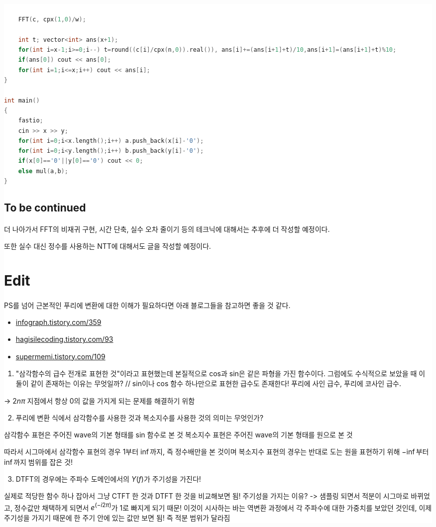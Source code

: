 ```cpp
	
	FFT(c, cpx(1,0)/w);

	int t; vector<int> ans(x+1);
	for(int i=x-1;i>=0;i--) t=round((c[i]/cpx(n,0)).real()), ans[i]+=(ans[i+1]+t)/10,ans[i+1]=(ans[i+1]+t)%10;
	if(ans[0]) cout << ans[0];
	for(int i=1;i<=x;i++) cout << ans[i];
}

int main()
{
    fastio;
	cin >> x >> y;
	for(int i=0;i<x.length();i++) a.push_back(x[i]-'0');
	for(int i=0;i<y.length();i++) b.push_back(y[i]-'0');
	if(x[0]=='0'||y[0]=='0') cout << 0;
	else mul(a,b);
}
```

## To be continued

더 나아가서 FFT의 비재귀 구현, 시간 단축, 실수 오차 줄이기 등의 테크닉에 대해서는 추후에 더 작성할 예정이다.

또한 실수 대신 정수를 사용하는 NTT에 대해서도 글을 작성할 예정이다.

# Edit

PS를 넘어 근본적인 푸리에 변환에 대한 이해가 필요하다면 아래 블로그들을 참고하면 좋을 것 같다.

* [infograph.tistory.com/359](https://infograph.tistory.com/359)

* [hagisilecoding.tistory.com/93](https://hagisilecoding.tistory.com/93)

* [supermemi.tistory.com/109](https://supermemi.tistory.com/109)

1. "삼각함수의 급수 전개로 표현한 것"이라고 표현했는데 본질적으로 cos과 sin은 같은 파형을 가진 함수이다. 그럼에도 수식적으로 보았을 때 이 둘이 같이 존재하는 이유는 무엇일까? // sin이나 cos 함수 하나만으로 표현한 급수도 존재한다! 푸리에 사인 급수, 푸리에 코사인 급수. 

-> $2n\pi$ 지점에서 항상 0의 값을 가지게 되는 문제를 해결하기 위함

2. 푸리에 변환 식에서 삼각함수를 사용한 것과 복소지수를 사용한 것의 의미는 무엇인가?

삼각함수 표현은 주어진 wave의 기본 형태를 sin 함수로 본 것
복소지수 표현은 주어진 wave의 기본 형태를 원으로 본 것

따라서 시그마에서 삼각함수 표현의 경우 1부터 $\inf$까지, 즉 정수배만을 본 것이며 복소지수 표현의 경우는 반대로 도는 원을 표현하기 위해 $-\inf$부터 $\inf$까지 범위를 잡은 것!

3. DTFT의 경우에는 주파수 도메인에서의 $Y(f)$가 주기성을 가진다!

실제로 적당한 함수 하나 잡아서 그냥 CTFT 한 것과 DTFT 한 것을 비교해보면 됨! 주기성을 가지는 이유? -> 샘플링 되면서 적분이 시그마로 바뀌었고, 정수값만 채택하게 되면서 $e^(-i2\pi)$가 1로 빠지게 되기 때문! 이것이 시사하는 바는 역변환 과정에서 각 주파수에 대한 가중치를 보았던 것인데, 이제 주기성을 가지기 때문에 한 주기 안에 있는 값만 보면 됨! 즉 적분 범위가 달라짐
